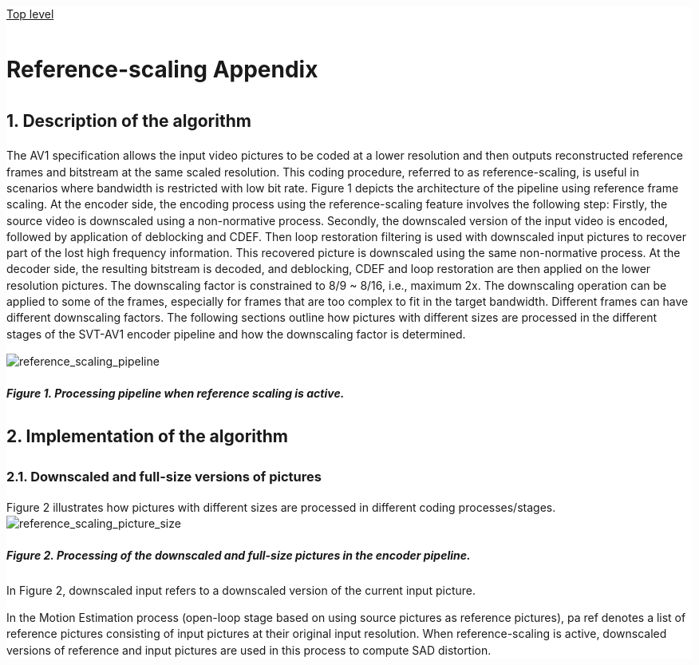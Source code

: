 [Top level](../README.md)

# Reference-scaling Appendix

## 1. Description of the algorithm
The AV1 specification allows the input video pictures to be coded at a
lower resolution and then outputs reconstructed reference frames and bitstream
at the same scaled resolution. This coding procedure, referred to as
reference-scaling, is useful in scenarios where bandwidth is restricted with
low bit rate. Figure 1 depicts the architecture of the pipeline using reference
frame scaling.
At the encoder side, the encoding process using the reference-scaling feature
involves the following step: Firstly, the source video is downscaled using a
non-normative process. Secondly, the downscaled version of the input video is
encoded, followed by application of deblocking and CDEF. Then loop restoration
filtering is used with downscaled input pictures to recover part of the lost
high frequency information. This recovered picture is downscaled using the same
non-normative process. At the decoder side, the resulting bitstream is decoded,
and deblocking, CDEF and loop restoration are then applied on the lower
resolution pictures. The downscaling factor is constrained to 8/9 ~ 8/16, i.e.,
maximum 2x.
The downscaling operation can be applied to some of the frames, especially for
frames that are too complex to fit in the target bandwidth. Different frames
can have different downscaling factors. The following sections outline how
pictures with different sizes are processed in the different stages of the
SVT-AV1 encoder pipeline and how the downscaling factor is determined.

![reference_scaling_pipeline](./img/reference_scaling_pipeline.png)
##### Figure 1. Processing pipeline when reference scaling is active.


## 2. Implementation of the algorithm
### 2.1. Downscaled and full-size versions of pictures
Figure 2 illustrates how pictures with different sizes are processed in
different coding processes/stages.
![reference_scaling_picture_size](./img/reference_scaling_picture_size.png)
##### Figure 2. Processing of the downscaled and full-size pictures in the encoder pipeline.

In Figure 2, downscaled input refers to a downscaled version of the current
input picture.

In the Motion Estimation process (open-loop stage based on using source
pictures as reference pictures), pa ref denotes a list of reference pictures
consisting of input pictures at their original input resolution. When
reference-scaling is active, downscaled versions of reference and input pictures
are used in this process to compute SAD distortion.
